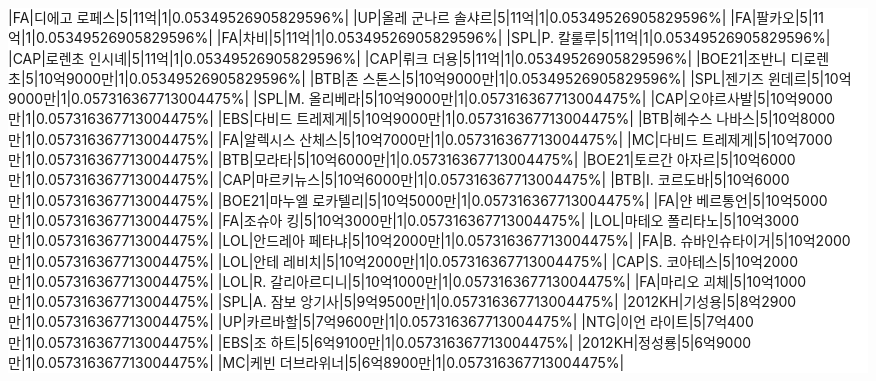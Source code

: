 |FA|디에고 로페스|5|11억|1|0.05349526905829596%|
|UP|올레 군나르 솔샤르|5|11억|1|0.05349526905829596%|
|FA|팔카오|5|11억|1|0.05349526905829596%|
|FA|차비|5|11억|1|0.05349526905829596%|
|SPL|P. 칼룰루|5|11억|1|0.05349526905829596%|
|CAP|로렌초 인시녜|5|11억|1|0.05349526905829596%|
|CAP|뤼크 더용|5|11억|1|0.05349526905829596%|
|BOE21|조반니 디로렌초|5|10억9000만|1|0.05349526905829596%|
|BTB|존 스톤스|5|10억9000만|1|0.05349526905829596%|
|SPL|젠기즈 윈데르|5|10억9000만|1|0.057316367713004475%|
|SPL|M. 올리베라|5|10억9000만|1|0.057316367713004475%|
|CAP|오야르사발|5|10억9000만|1|0.057316367713004475%|
|EBS|다비드 트레제게|5|10억9000만|1|0.057316367713004475%|
|BTB|헤수스 나바스|5|10억8000만|1|0.057316367713004475%|
|FA|알렉시스 산체스|5|10억7000만|1|0.057316367713004475%|
|MC|다비드 트레제게|5|10억7000만|1|0.057316367713004475%|
|BTB|모라타|5|10억6000만|1|0.057316367713004475%|
|BOE21|토르간 아자르|5|10억6000만|1|0.057316367713004475%|
|CAP|마르키뉴스|5|10억6000만|1|0.057316367713004475%|
|BTB|I. 코르도바|5|10억6000만|1|0.057316367713004475%|
|BOE21|마누엘 로카텔리|5|10억5000만|1|0.057316367713004475%|
|FA|얀 베르통언|5|10억5000만|1|0.057316367713004475%|
|FA|조슈아 킹|5|10억3000만|1|0.057316367713004475%|
|LOL|마테오 폴리타노|5|10억3000만|1|0.057316367713004475%|
|LOL|안드레아 페타냐|5|10억2000만|1|0.057316367713004475%|
|FA|B. 슈바인슈타이거|5|10억2000만|1|0.057316367713004475%|
|LOL|안테 레비치|5|10억2000만|1|0.057316367713004475%|
|CAP|S. 코아테스|5|10억2000만|1|0.057316367713004475%|
|LOL|R. 갈리아르디니|5|10억1000만|1|0.057316367713004475%|
|FA|마리오 괴체|5|10억1000만|1|0.057316367713004475%|
|SPL|A. 잠보 앙기사|5|9억9500만|1|0.057316367713004475%|
|2012KH|기성용|5|8억2900만|1|0.057316367713004475%|
|UP|카르바할|5|7억9600만|1|0.057316367713004475%|
|NTG|이언 라이트|5|7억400만|1|0.057316367713004475%|
|EBS|조 하트|5|6억9100만|1|0.057316367713004475%|
|2012KH|정성룡|5|6억9000만|1|0.057316367713004475%|
|MC|케빈 더브라위너|5|6억8900만|1|0.057316367713004475%|